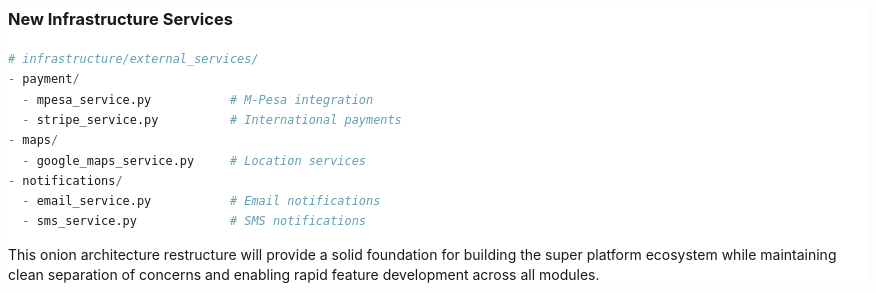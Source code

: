 ### New Infrastructure Services
```python
# infrastructure/external_services/
- payment/
  - mpesa_service.py           # M-Pesa integration
  - stripe_service.py          # International payments
- maps/
  - google_maps_service.py     # Location services
- notifications/
  - email_service.py           # Email notifications
  - sms_service.py             # SMS notifications
```

This onion architecture restructure will provide a solid foundation for building the super platform ecosystem while maintaining clean separation of concerns and enabling rapid feature development across all modules.




